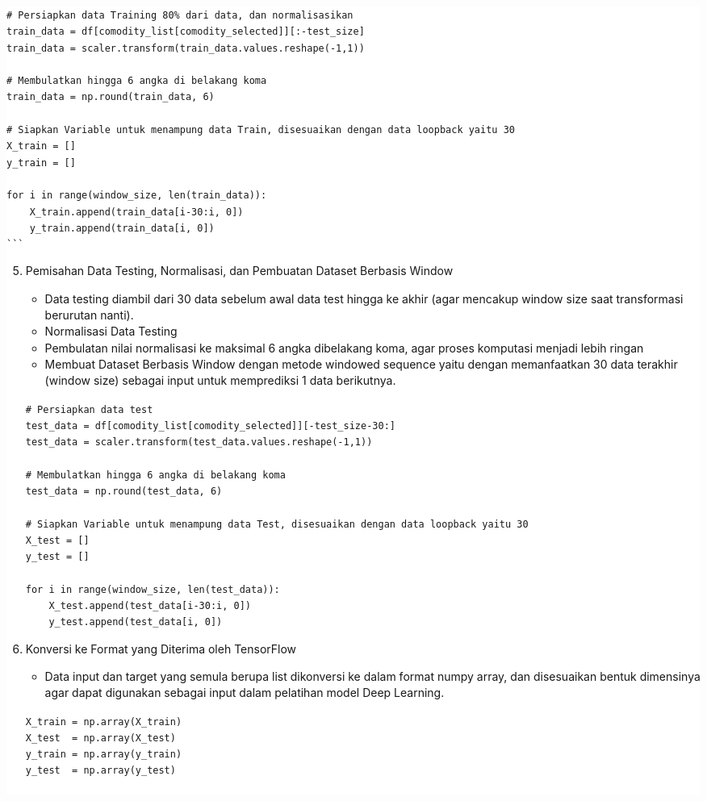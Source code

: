     # Persiapkan data Training 80% dari data, dan normalisasikan
    train_data = df[comodity_list[comodity_selected]][:-test_size]
    train_data = scaler.transform(train_data.values.reshape(-1,1))
    
    # Membulatkan hingga 6 angka di belakang koma
    train_data = np.round(train_data, 6)
    
    # Siapkan Variable untuk menampung data Train, disesuaikan dengan data loopback yaitu 30
    X_train = []
    y_train = []
    
    for i in range(window_size, len(train_data)):
        X_train.append(train_data[i-30:i, 0])
        y_train.append(train_data[i, 0])
    ```

5. Pemisahan Data Testing, Normalisasi, dan Pembuatan Dataset Berbasis Window
   - Data testing diambil dari 30 data sebelum awal data test hingga ke akhir (agar mencakup window size saat transformasi berurutan nanti).
   - Normalisasi Data Testing
   - Pembulatan nilai normalisasi ke maksimal 6 angka dibelakang koma, agar proses komputasi menjadi lebih ringan
   - Membuat Dataset Berbasis Window dengan metode windowed sequence yaitu dengan memanfaatkan 30 data terakhir (window size) sebagai input untuk memprediksi 1 data berikutnya.
    ```
    # Persiapkan data test
    test_data = df[comodity_list[comodity_selected]][-test_size-30:]
    test_data = scaler.transform(test_data.values.reshape(-1,1))
    
    # Membulatkan hingga 6 angka di belakang koma
    test_data = np.round(test_data, 6)
    
    # Siapkan Variable untuk menampung data Test, disesuaikan dengan data loopback yaitu 30
    X_test = []
    y_test = []
    
    for i in range(window_size, len(test_data)):
        X_test.append(test_data[i-30:i, 0])
        y_test.append(test_data[i, 0])
    ```

6. Konversi ke Format yang Diterima oleh TensorFlow
   - Data input dan target yang semula berupa list dikonversi ke dalam format numpy array, dan disesuaikan bentuk dimensinya agar dapat digunakan sebagai input dalam pelatihan model Deep Learning.
    ```
    X_train = np.array(X_train)
    X_test  = np.array(X_test)
    y_train = np.array(y_train)
    y_test  = np.array(y_test)
    